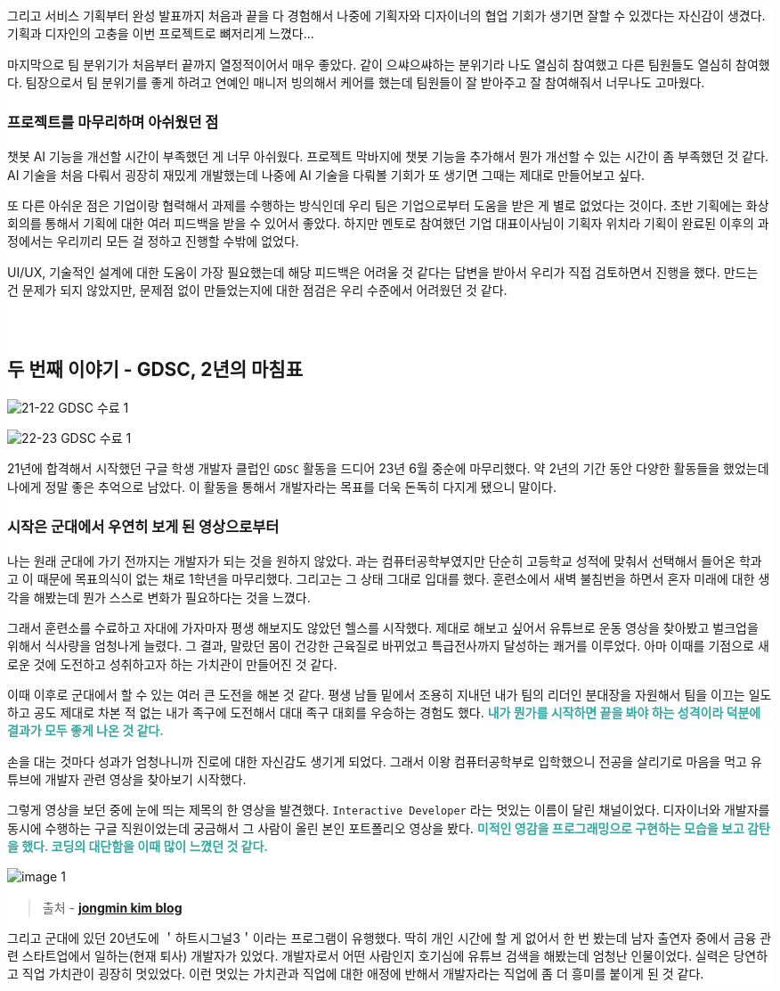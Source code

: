 그리고 서비스 기획부터 완성 발표까지 처음과 끝을 다 경험해서 나중에 기획자와 디자이너의 협업 기회가 생기면 잘할 수 있겠다는 자신감이 생겼다. 기획과 디자인의 고충을 이번 프로젝트로 뼈저리게 느꼈다...

마지막으로 팀 분위기가 처음부터 끝까지 열정적이어서 매우 좋았다. 같이 으쌰으쌰하는 분위기라 나도 열심히 참여했고 다른 팀원들도 열심히 참여했다. 팀장으로서 팀 분위기를 좋게 하려고 연예인 매니저 빙의해서 케어를 했는데 팀원들이 잘 받아주고 잘 참여해줘서 너무나도 고마웠다.

### 프로젝트를 마무리하며 아쉬웠던 점

챗봇 AI 기능을 개선할 시간이 부족했던 게 너무 아쉬웠다. 프로젝트 막바지에 챗봇 기능을 추가해서 뭔가 개선할 수 있는 시간이 좀 부족했던 것 같다. AI 기술을 처음 다뤄서 굉장히 재밌게 개발했는데 나중에 AI 기술을 다뤄볼 기회가 또 생기면 그때는 제대로 만들어보고 싶다.

또 다른 아쉬운 점은 기업이랑 협력해서 과제를 수행하는 방식인데 우리 팀은 기업으로부터 도움을 받은 게 별로 없었다는 것이다. 초반 기획에는 화상회의를 통해서 기획에 대한 여러 피드백을 받을 수 있어서 좋았다. 하지만 멘토로 참여했던 기업 대표이사님이 기획자 위치라 기획이 완료된 이후의 과정에서는 우리끼리 모든 걸 정하고 진행할 수밖에 없었다.

UI/UX, 기술적인 설계에 대한 도움이 가장 필요했는데 해당 피드백은 어려울 것 같다는 답변을 받아서 우리가 직접 검토하면서 진행을 했다. 만드는 건 문제가 되지 않았지만, 문제점 없이 만들었는지에 대한 점검은 우리 수준에서 어려웠던 것 같다.

​				

## 두 번째 이야기 - GDSC, 2년의 마침표

![21-22 GDSC 수료 1](https://github.com/Yoon-Min/Yoon-Min.github.io/assets/80873132/6cff40bf-f110-44f1-b724-31c9c5af1bd9)

![22-23 GDSC 수료 1](https://github.com/Yoon-Min/Yoon-Min.github.io/assets/80873132/15ca33c6-028d-471a-8c1f-c6d699d16d20)

21년에 합격해서 시작했던 구글 학생 개발자 클럽인 `GDSC`  활동을 드디어 23년 6월 중순에 마무리했다. 약 2년의 기간 동안 다양한 활동들을 했었는데 나에게 정말 좋은 추억으로 남았다. 이 활동을 통해서 개발자라는 목표를 더욱 돈독히 다지게 됐으니 말이다.

### 시작은 군대에서 우연히 보게 된 영상으로부터

나는 원래 군대에 가기 전까지는 개발자가 되는 것을 원하지 않았다. 과는 컴퓨터공학부였지만 단순히 고등학교 성적에 맞춰서 선택해서 들어온 학과고 이 때문에 목표의식이 없는 채로 1학년을 마무리했다. 그리고는 그 상태 그대로 입대를 했다. 훈련소에서 새벽 불침번을 하면서 혼자 미래에 대한 생각을 해봤는데 뭔가 스스로 변화가 필요하다는 것을 느꼈다.

그래서 훈련소를 수료하고 자대에 가자마자 평생 해보지도 않았던 헬스를 시작했다. 제대로 해보고 싶어서 유튜브로 운동 영상을 찾아봤고 벌크업을 위해서 식사량을 엄청나게 늘렸다. 그 결과, 말랐던 몸이 건강한 근육질로 바뀌었고 특급전사까지 달성하는 쾌거를 이루었다. 아마 이때를 기점으로 새로운 것에 도전하고 성취하고자 하는 가치관이 만들어진 것 같다.

이때 이후로 군대에서 할 수 있는 여러 큰 도전을 해본 것 같다. 평생 남들 밑에서 조용히 지내던 내가 팀의 리더인 분대장을 자원해서 팀을 이끄는 일도 하고 공도 제대로 차본 적 없는 내가 족구에 도전해서 대대 족구 대회를 우승하는 경험도 했다. <span style="color: #30aaa0">**내가 뭔가를 시작하면 끝을 봐야 하는 성격이라 덕분에 결과가 모두 좋게 나온 것 같다.**</span>

손을 대는 것마다 성과가 엄청나니까 진로에 대한 자신감도 생기게 되었다. 그래서 이왕 컴퓨터공학부로 입학했으니 전공을 살리기로 마음을 먹고 유튜브에 개발자 관련 영상을 찾아보기 시작했다. 

그렇게 영상을 보던 중에 눈에 띄는 제목의 한 영상을 발견했다. `Interactive Developer` 라는 멋있는 이름이 달린 채널이었다. 디자이너와 개발자를 동시에 수행하는 구글 직원이었는데 궁금해서 그 사람이 올린 본인 포트폴리오 영상을 봤다.  <span style="color: #30aaa0">**미적인 영감을 프로그래밍으로 구현하는 모습을 보고 감탄을 했다. 코딩의 대단함을 이때 많이 느꼈던 것 같다.**</span>

![image 1](https://github.com/Yoon-Min/Yoon-Min.github.io/assets/80873132/c3aaca23-23c4-4650-870f-fb5bc8c1703a)

> 출처 - [**jongmin kim blog**](https://blog.cmiscm.com/?p=4844)



그리고 군대에 있던 20년도에 ＇하트시그널3＇이라는 프로그램이 유행했다. 딱히 개인 시간에 할 게 없어서 한 번 봤는데 남자 출연자 중에서 금융 관련 스타트업에서 일하는(현재 퇴사) 개발자가 있었다. 개발자로서 어떤 사람인지 호기심에 유튜브 검색을 해봤는데 엄청난 인물이었다. 실력은 당연하고 직업 가치관이 굉장히 멋있었다. 이런 멋있는 가치관과 직업에 대한 애정에 반해서 개발자라는 직업에 좀 더 흥미를 붙이게 된 것 같다.
